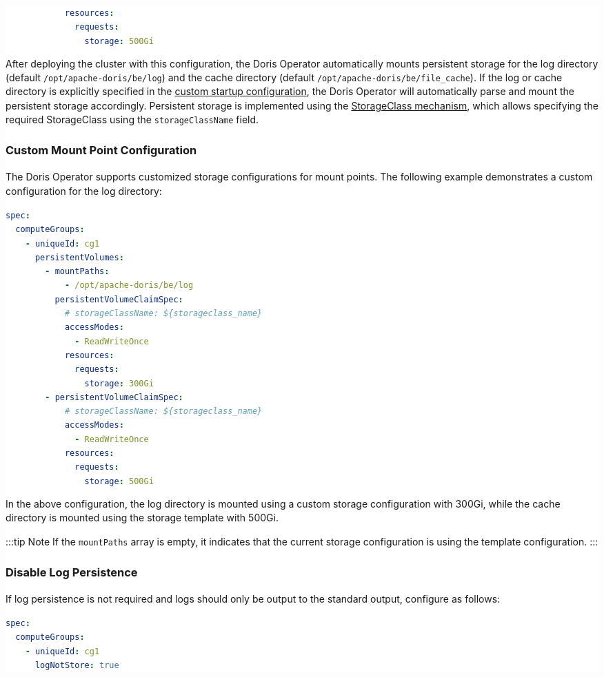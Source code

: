 ```yaml
            resources:
              requests:
                storage: 500Gi
```
After deploying the cluster with this configuration, the Doris Operator automatically mounts persistent storage for the log directory (default `/opt/apache-doris/be/log`) and the cache directory (default `/opt/apache-doris/be/file_cache`). If the log or cache directory is explicitly specified in the [custom startup configuration](#custom-startup-configuration), the Doris Operator will automatically parse and mount the persistent storage accordingly. Persistent storage is implemented using the [StorageClass mechanism](https://kubernetes.io/docs/concepts/storage/storage-classes/), which allows specifying the required StorageClass using the `storageClassName` field.

### Custom Mount Point Configuration
The Doris Operator supports customized storage configurations for mount points. The following example demonstrates a custom configuration for the log directory:
```yaml
spec:
  computeGroups:
    - uniqueId: cg1
      persistentVolumes:
        - mountPaths:
            - /opt/apache-doris/be/log
          persistentVolumeClaimSpec:
            # storageClassName: ${storageclass_name}
            accessModes:
              - ReadWriteOnce
            resources:
              requests:
                storage: 300Gi
        - persistentVolumeClaimSpec:
            # storageClassName: ${storageclass_name}
            accessModes:
              - ReadWriteOnce
            resources:
              requests:
                storage: 500Gi
```
In the above configuration, the log directory is mounted using a custom storage configuration with 300Gi, while the cache directory is mounted using the storage template with 500Gi.

:::tip Note
If the `mountPaths` array is empty, it indicates that the current storage configuration is using the template configuration.
:::

### Disable Log Persistence
If log persistence is not required and logs should only be output to the standard output, configure as follows:
```yaml
spec:
  computeGroups:
    - uniqueId: cg1
      logNotStore: true
```